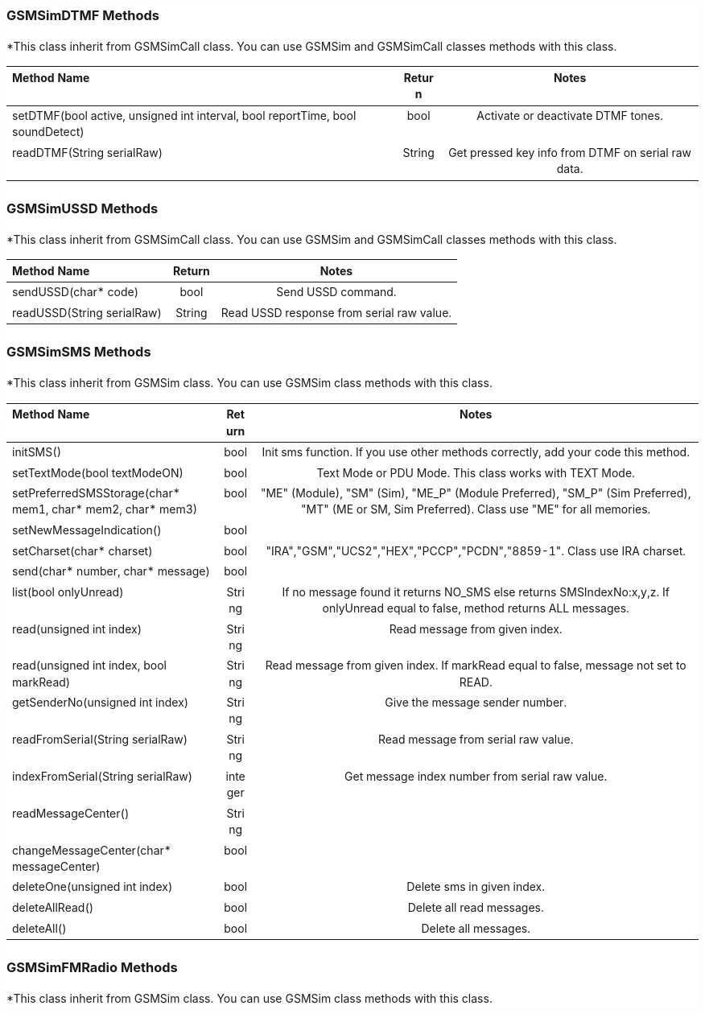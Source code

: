 
### GSMSimDTMF Methods
*This class inherit from GSMSimCall class. You can use GSMSim and GSMSimCall classes methods with this class.

Method Name |Return   |Notes
:-------|:-------:|:-----------------------------------------------:|
setDTMF(bool active, unsigned int interval, bool reportTime, bool soundDetect)|bool|Activate or deactivate DTMF tones.
readDTMF(String serialRaw)|String|Get pressed key info from DTMF on serial raw data.


### GSMSimUSSD Methods
*This class inherit from GSMSimCall class. You can use GSMSim and GSMSimCall classes methods with this class.

Method Name |Return   |Notes
:-------|:-------:|:-----------------------------------------------:|
sendUSSD(char* code)|bool|Send USSD command.
readUSSD(String serialRaw)|String|Read USSD response from serial raw value.


### GSMSimSMS Methods
*This class inherit from GSMSim class. You can use GSMSim class methods with this class.

Method Name |Return   |Notes
:-------|:-------:|:-----------------------------------------------:|
initSMS()|bool|Init sms function. If you use other methods correctly, add your code this method.
setTextMode(bool textModeON)|bool|Text Mode or PDU Mode. This class works with TEXT Mode.
setPreferredSMSStorage(char* mem1, char* mem2, char* mem3)|bool|"ME" (Module), "SM" (Sim), "ME_P" (Module Preferred), "SM_P" (Sim Preferred), "MT" (ME or SM, Sim Preferred). Class use "ME" for all memories.
setNewMessageIndication()|bool|
setCharset(char* charset)|bool|"IRA","GSM","UCS2","HEX","PCCP","PCDN","8859-1". Class use IRA charset.
send(char* number, char* message)|bool|
list(bool onlyUnread)|String|If no message found it returns NO_SMS else returns SMSIndexNo:x,y,z. If onlyUnread equal to false, method returns ALL messages.
read(unsigned int index)|String|Read message from given index.
read(unsigned int index, bool markRead)|String|Read message from given index. If markRead equal to false, message not set to READ.
getSenderNo(unsigned int index)|String|Give the message sender number.
readFromSerial(String serialRaw)|String|Read message from serial raw value.
indexFromSerial(String serialRaw)|integer|Get message index number from serial raw value.
readMessageCenter()|String|
changeMessageCenter(char* messageCenter)|bool|
deleteOne(unsigned int index)|bool|Delete sms in given index.
deleteAllRead()|bool|Delete all read messages.
deleteAll()|bool|Delete all messages.


### GSMSimFMRadio Methods
*This class inherit from GSMSim class. You can use GSMSim class methods with this class.
